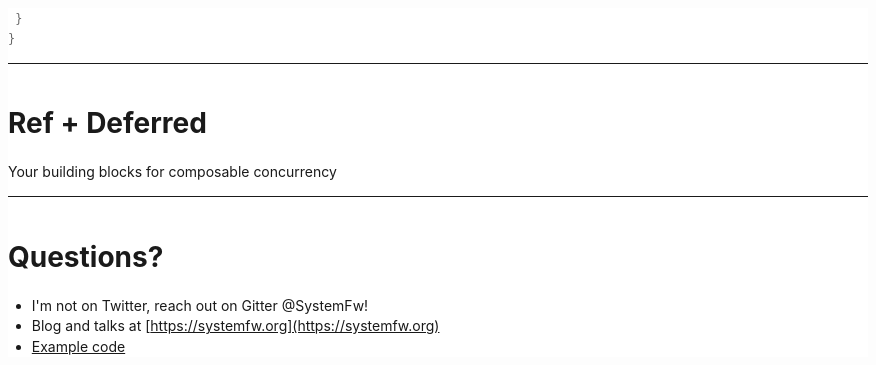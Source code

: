```scala
 }
}
```

---

# Ref + Deferred

Your building blocks for composable concurrency



---
# Questions?

- I'm not on Twitter, reach out on Gitter @SystemFw!
- Blog and talks at [https://systemfw.org](https://systemfw.org)
- [Example code](https://github.com/SystemFw/scala-italy-2019/blob/master/Examples.scala)
